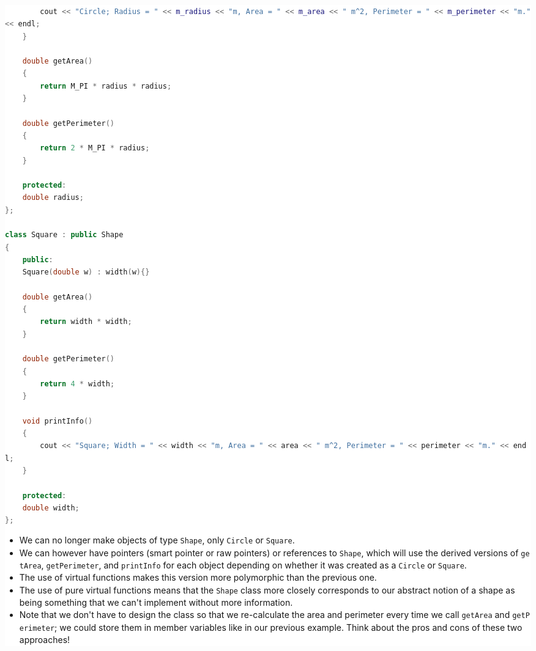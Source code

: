 ```cpp
        cout << "Circle; Radius = " << m_radius << "m, Area = " << m_area << " m^2, Perimeter = " << m_perimeter << "m." << endl;
    }

    double getArea()
    {
        return M_PI * radius * radius;
    }

    double getPerimeter()
    {
        return 2 * M_PI * radius;
    }

    protected:
    double radius;
};

class Square : public Shape
{
    public:
    Square(double w) : width(w){}

    double getArea()
    {
        return width * width;
    }

    double getPerimeter()
    {
        return 4 * width;
    }

    void printInfo()
    {
        cout << "Square; Width = " << width << "m, Area = " << area << " m^2, Perimeter = " << perimeter << "m." << endl;
    }

    protected:
    double width;
};
```
- We can no longer make objects of type `Shape`, only `Circle` or `Square`. 
- We can however have pointers (smart pointer or raw pointers) or references to `Shape`, which will use the derived versions of `getArea`, `getPerimeter`, and `printInfo` for each object depending on whether it was created as a `Circle` or `Square`. 
- The use of virtual functions makes this version more polymorphic than the previous one. 
- The use of pure virtual functions means that the `Shape` class more closely corresponds to our abstract notion of a shape as being something that we can't implement without more information. 
- Note that we don't have to design the class so that we re-calculate the area and perimeter every time we call `getArea` and `getPerimeter`; we could store them in member variables like in our previous example. Think about the pros and cons of these two approaches! 

